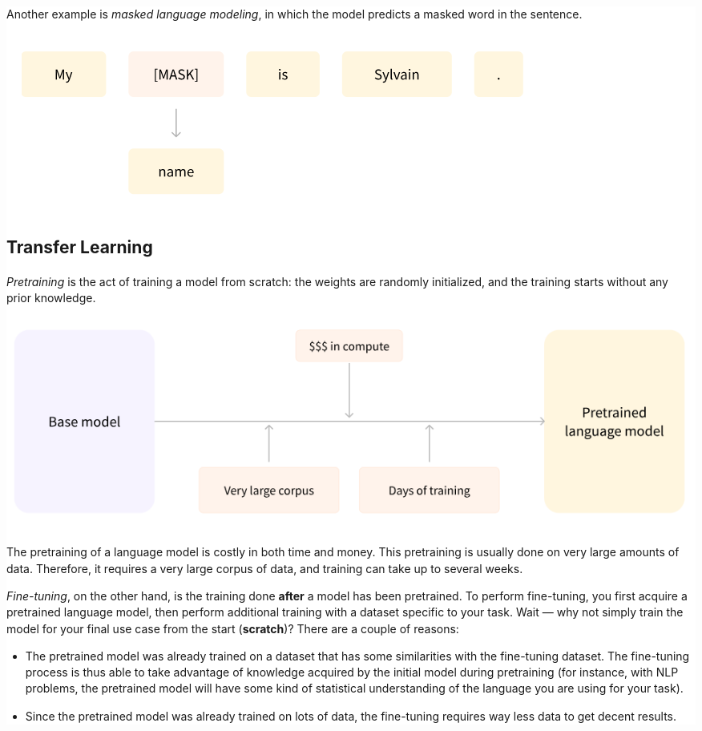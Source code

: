 Another example is *masked language modeling*, in which the model predicts a masked word in the sentence.

![masked](/images/maskedlanguagemodeling.png)


## Transfer Learning

*Pretraining* is the act of training a model from scratch: the weights are randomly initialized, and the training starts without any prior knowledge.

![Pretraining](/images/Pretraining.png)

The pretraining of a language model is costly in both time and money.
This pretraining is usually done on very large amounts of data. Therefore, it requires a very large corpus of data, and training can take up to several weeks.

*Fine-tuning*, on the other hand, is the training done **after** a model has been pretrained. To perform fine-tuning, you first acquire a pretrained language model, then perform additional training with a dataset specific to your task. Wait — why not simply train the model for your final use case from the start (**scratch**)? There are a couple of reasons:

- The pretrained model was already trained on a dataset that has some similarities with the fine-tuning dataset. The fine-tuning process is thus able to take advantage of knowledge acquired by the initial model during pretraining (for instance, with NLP problems, the pretrained model will have some kind of statistical understanding of the language you are using for your task).

- Since the pretrained model was already trained on lots of data, the fine-tuning requires way less data to get decent results.

